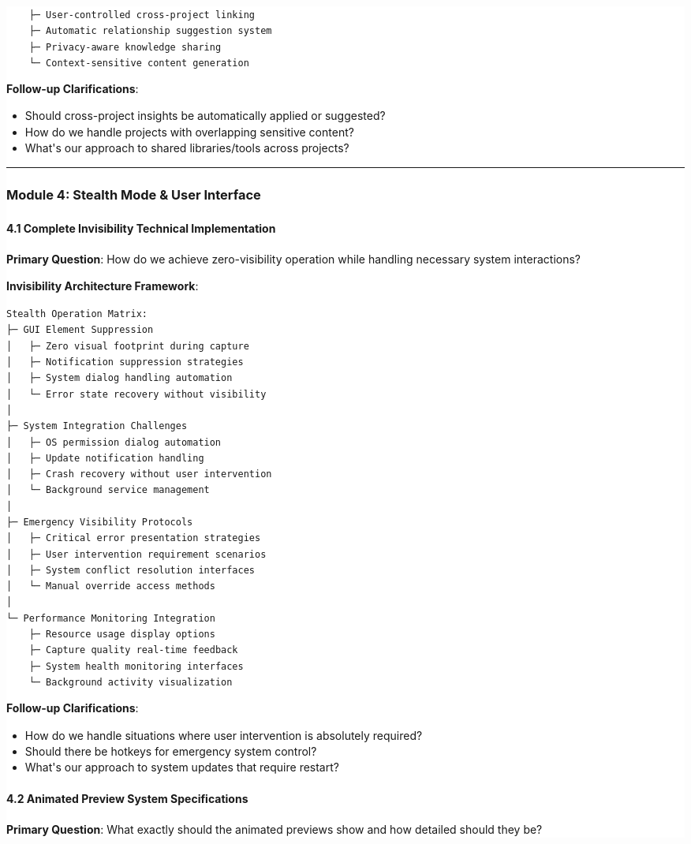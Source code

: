 ```
    ├─ User-controlled cross-project linking
    ├─ Automatic relationship suggestion system
    ├─ Privacy-aware knowledge sharing
    └─ Context-sensitive content generation
```

**Follow-up Clarifications**:
- Should cross-project insights be automatically applied or suggested?
- How do we handle projects with overlapping sensitive content?
- What's our approach to shared libraries/tools across projects?

---

### **Module 4: Stealth Mode & User Interface**

#### **4.1 Complete Invisibility Technical Implementation**
**Primary Question**: How do we achieve zero-visibility operation while handling necessary system interactions?

**Invisibility Architecture Framework**:
```
Stealth Operation Matrix:
├─ GUI Element Suppression
│   ├─ Zero visual footprint during capture
│   ├─ Notification suppression strategies
│   ├─ System dialog handling automation
│   └─ Error state recovery without visibility
│
├─ System Integration Challenges
│   ├─ OS permission dialog automation
│   ├─ Update notification handling
│   ├─ Crash recovery without user intervention
│   └─ Background service management
│
├─ Emergency Visibility Protocols
│   ├─ Critical error presentation strategies
│   ├─ User intervention requirement scenarios
│   ├─ System conflict resolution interfaces
│   └─ Manual override access methods
│
└─ Performance Monitoring Integration
    ├─ Resource usage display options
    ├─ Capture quality real-time feedback
    ├─ System health monitoring interfaces
    └─ Background activity visualization
```

**Follow-up Clarifications**:
- How do we handle situations where user intervention is absolutely required?
- Should there be hotkeys for emergency system control?
- What's our approach to system updates that require restart?

#### **4.2 Animated Preview System Specifications**
**Primary Question**: What exactly should the animated previews show and how detailed should they be?
